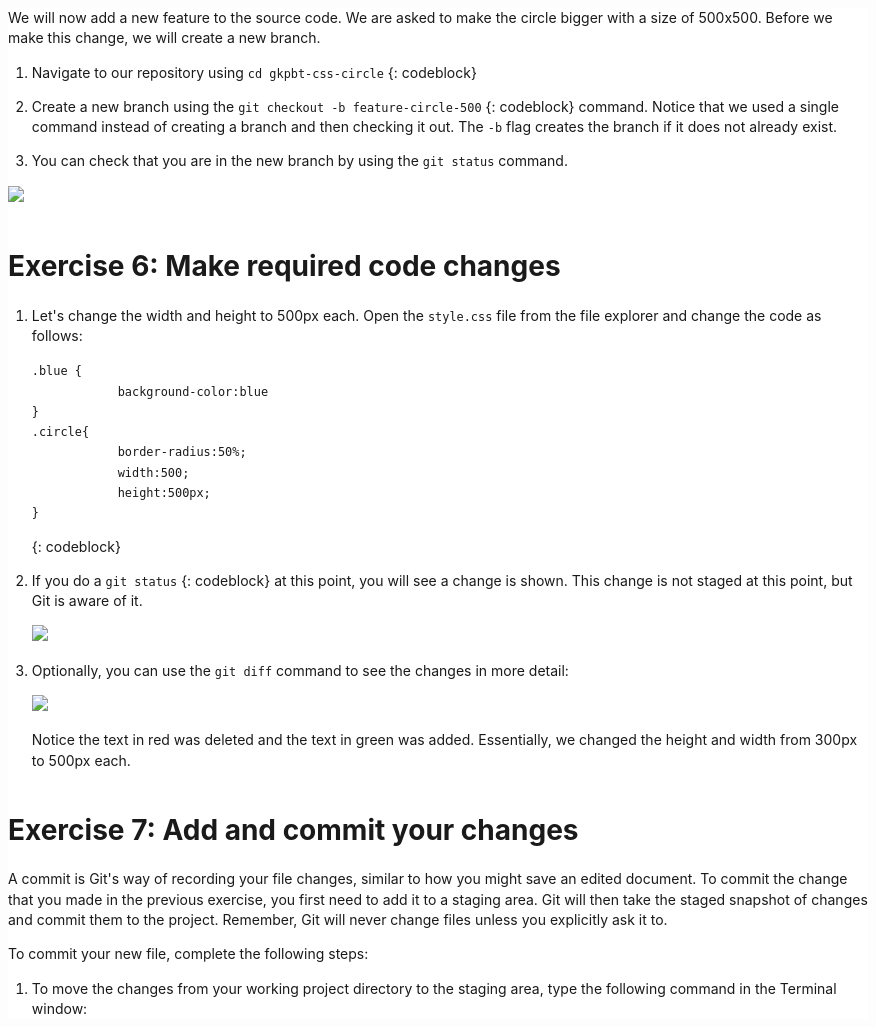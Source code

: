 We will now add a new feature to the source code. We are asked to make the circle bigger with a size of 500x500. Before we make this change, we will create a new branch.

1.  Navigate to our repository using `cd gkpbt-css-circle` {: codeblock}

2.  Create a new branch using the `git checkout -b feature-circle-500` {: codeblock} command. Notice that we used a single command instead of creating a branch and then checking it out. The `-b` flag creates the branch if it does not already exist.

3.  You can check that you are in the new branch by using the `git status` command.

![](https://cf-courses-data.s3.us.cloud-object-storage.appdomain.cloud/IBM-CD0131EN-SkillsNetwork/labs/git-fork-pr-commands/images/lab-new-branch.png)

# Exercise 6: Make required code changes

1.  Let's change the width and height to 500px each. Open the `style.css` file from the file explorer and change the code as follows:

    ```
    .blue {
                background-color:blue
    }
    .circle{
                border-radius:50%;
                width:500;
                height:500px;
    }
    ```

    {: codeblock}

2.  If you do a `git status` {: codeblock} at this point, you will see a change is shown. This change is not staged at this point, but Git is aware of it.

    ![](https://cf-courses-data.s3.us.cloud-object-storage.appdomain.cloud/IBM-CD0131EN-SkillsNetwork/labs/git-fork-pr-commands/images/lab-change-status.png)

3.  Optionally, you can use the `git diff` command to see the changes in more detail:

    ![](https://cf-courses-data.s3.us.cloud-object-storage.appdomain.cloud/IBM-CD0131EN-SkillsNetwork/labs/git-fork-pr-commands/images/lab-git-diff.png)

    Notice the text in red was deleted and the text in green was added. Essentially, we changed the height and width from 300px to 500px each.

# Exercise 7: Add and commit your changes

A commit is Git's way of recording your file changes, similar to how you might save an edited document. To commit the change that you made in the previous exercise, you first need to add it to a staging area. Git will then take the staged snapshot of changes and commit them to the project. Remember, Git will never change files unless you explicitly ask it to.

To commit your new file, complete the following steps:

1.  To move the changes from your working project directory to the staging area, type the following command in the Terminal window:
